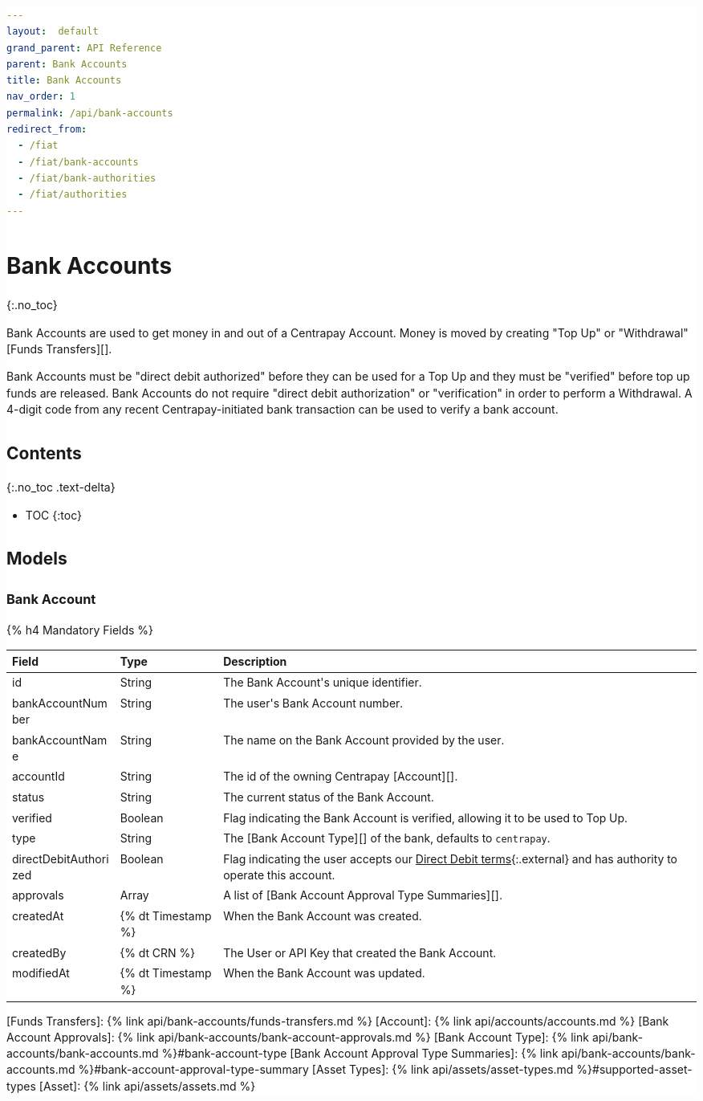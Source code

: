 ```yaml
---
layout:  default
grand_parent: API Reference
parent: Bank Accounts
title: Bank Accounts
nav_order: 1
permalink: /api/bank-accounts
redirect_from:
  - /fiat
  - /fiat/bank-accounts
  - /fiat/bank-authorities
  - /fiat/authorities
---
```


# Bank Accounts
{:.no_toc}

Bank Accounts are used to get money in and out of a Centrapay Account. Money is
moved by creating "Top Up" or "Withdrawal" [Funds Transfers][].

Bank Accounts must be "direct debit authorized" before they can be used for a
Top Up and they must be "verified" before top up funds are released. Bank
Accounts do not require "direct debit authorization" or "verification" in order
to perform a Withdrawal. A 4-digit code from any recent Centrapay-initiated
bank transaction can be used to verify a bank account.


## Contents
{:.no_toc .text-delta}

* TOC
{:toc}

## Models

### Bank Account
{% h4 Mandatory Fields %}

|         Field         |        Type        |                                                        Description                                                         |
| :-------------------- | :----------------- | :------------------------------------------------------------------------------------------------------------------------- |
| id                    | String             | The Bank Account's unique identifier.                                                                                      |
| bankAccountNumber     | String             | The user's Bank Account number.                                                                                            |
| bankAccountName       | String             | The name on the Bank Account provided by the user.                                                                         |
| accountId             | String             | The id of the owning Centrapay [Account][].                                                                                |
| status                | String             | The current status of the Bank Account.                                                                                    |
| verified              | Boolean            | Flag indicating the Bank Account is verified, allowing it to be used to Top Up.                                            |
| type                  | String             | The [Bank Account Type][] of the bank, defaults to `centrapay`.                                                            |
| directDebitAuthorized | Boolean            | Flag indicating the user accepts our [Direct Debit terms][dd-terms]{:.external} and has authority to operate this account. |
| approvals             | Array              | A list of [Bank Account Approval Type Summaries][].                                                                        |
| createdAt             | {% dt Timestamp %} | When the Bank Account was created.                                                                                         |
| createdBy             | {% dt CRN %}       | The User or API Key that created the Bank Account.                                                                         |
| modifiedAt            | {% dt Timestamp %} | When the Bank Account was updated.                                                                                         |

[dd-terms]: https://centrapay.com/directdebit-termsandconditions/
[Funds Transfers]: {% link api/bank-accounts/funds-transfers.md %}
[Account]: {% link api/accounts/accounts.md %}
[Bank Account Approvals]: {% link api/bank-accounts/bank-account-approvals.md %}
[Bank Account Type]: {% link api/bank-accounts/bank-accounts.md %}#bank-account-type
[Bank Account Approval Type Summaries]: {% link api/bank-accounts/bank-accounts.md %}#bank-account-approval-type-summary
[Asset Types]: {% link api/assets/asset-types.md %}#supported-asset-types
[Asset]: {% link api/assets/assets.md %}